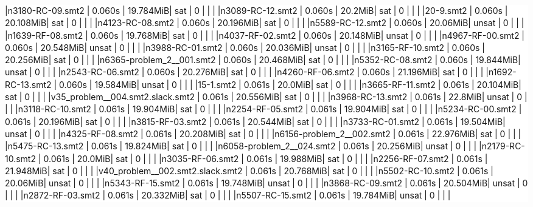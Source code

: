 |n3180-RC-09.smt2                                             |    0.060s | 19.784MiB| sat | 0 |  |  |
|n3089-RC-12.smt2                                             |    0.060s | 20.2MiB| sat | 0 |  |  |
|20-9.smt2                                                    |    0.060s | 20.108MiB| sat | 0 |  |  |
|n4123-RC-08.smt2                                             |    0.060s | 20.196MiB| sat | 0 |  |  |
|n5589-RC-12.smt2                                             |    0.060s | 20.06MiB| unsat | 0 |  |  |
|n1639-RF-08.smt2                                             |    0.060s | 19.768MiB| sat | 0 |  |  |
|n4037-RF-02.smt2                                             |    0.060s | 20.148MiB| unsat | 0 |  |  |
|n4967-RF-00.smt2                                             |    0.060s | 20.548MiB| unsat | 0 |  |  |
|n3988-RC-01.smt2                                             |    0.060s | 20.036MiB| unsat | 0 |  |  |
|n3165-RF-10.smt2                                             |    0.060s | 20.256MiB| sat | 0 |  |  |
|n6365-problem_2__001.smt2                                    |    0.060s | 20.468MiB| sat | 0 |  |  |
|n5352-RC-08.smt2                                             |    0.060s | 19.844MiB| unsat | 0 |  |  |
|n2543-RC-06.smt2                                             |    0.060s | 20.276MiB| sat | 0 |  |  |
|n4260-RF-06.smt2                                             |    0.060s | 21.196MiB| sat | 0 |  |  |
|n1692-RC-13.smt2                                             |    0.060s | 19.584MiB| unsat | 0 |  |  |
|15-1.smt2                                                    |    0.061s | 20.0MiB| sat | 0 |  |  |
|n3665-RF-11.smt2                                             |    0.061s | 20.104MiB| sat | 0 |  |  |
|v35_problem__004.smt2.slack.smt2                             |    0.061s | 20.556MiB| sat | 0 |  |  |
|n3968-RC-13.smt2                                             |    0.061s | 22.8MiB| unsat | 0 |  |  |
|n3118-RC-10.smt2                                             |    0.061s | 19.904MiB| sat | 0 |  |  |
|n2254-RF-05.smt2                                             |    0.061s | 19.904MiB| sat | 0 |  |  |
|n5234-RC-00.smt2                                             |    0.061s | 20.196MiB| sat | 0 |  |  |
|n3815-RF-03.smt2                                             |    0.061s | 20.544MiB| sat | 0 |  |  |
|n3733-RC-01.smt2                                             |    0.061s | 19.504MiB| unsat | 0 |  |  |
|n4325-RF-08.smt2                                             |    0.061s | 20.208MiB| sat | 0 |  |  |
|n6156-problem_2__002.smt2                                    |    0.061s | 22.976MiB| sat | 0 |  |  |
|n5475-RC-13.smt2                                             |    0.061s | 19.824MiB| sat | 0 |  |  |
|n6058-problem_2__024.smt2                                    |    0.061s | 20.256MiB| unsat | 0 |  |  |
|n2179-RC-10.smt2                                             |    0.061s | 20.0MiB| sat | 0 |  |  |
|n3035-RF-06.smt2                                             |    0.061s | 19.988MiB| sat | 0 |  |  |
|n2256-RF-07.smt2                                             |    0.061s | 21.948MiB| sat | 0 |  |  |
|v40_problem__002.smt2.slack.smt2                             |    0.061s | 20.768MiB| sat | 0 |  |  |
|n5502-RC-10.smt2                                             |    0.061s | 20.06MiB| unsat | 0 |  |  |
|n5343-RF-15.smt2                                             |    0.061s | 19.748MiB| unsat | 0 |  |  |
|n3868-RC-09.smt2                                             |    0.061s | 20.504MiB| unsat | 0 |  |  |
|n2872-RF-03.smt2                                             |    0.061s | 20.332MiB| sat | 0 |  |  |
|n5507-RC-15.smt2                                             |    0.061s | 19.784MiB| unsat | 0 |  |  |